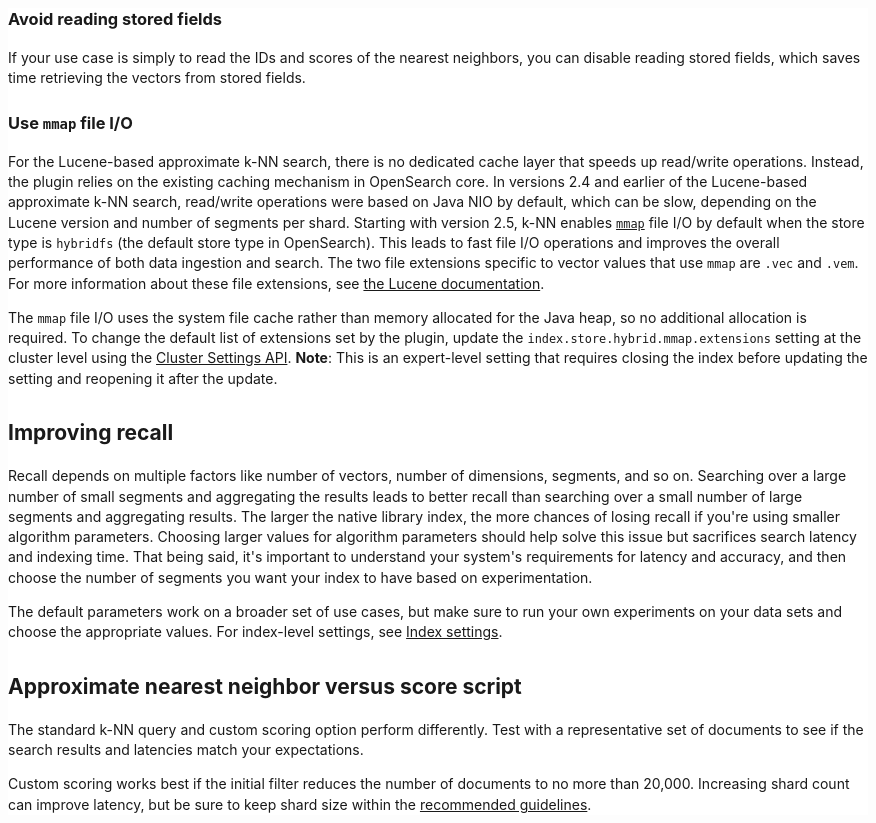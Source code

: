 
### Avoid reading stored fields

   If your use case is simply to read the IDs and scores of the nearest neighbors, you can disable reading stored fields, which saves time retrieving the vectors from stored fields.

### Use `mmap` file I/O

   For the Lucene-based approximate k-NN search, there is no dedicated cache layer that speeds up read/write operations. Instead, the plugin relies on the existing caching mechanism in OpenSearch core. In versions 2.4 and earlier of the Lucene-based approximate k-NN search, read/write operations were based on Java NIO by default, which can be slow, depending on the Lucene version and number of segments per shard. Starting with version 2.5, k-NN enables [`mmap`](https://en.wikipedia.org/wiki/Mmap) file I/O by default when the store type is `hybridfs` (the default store type in OpenSearch). This leads to fast file I/O operations and improves the overall performance of both data ingestion and search. The two file extensions specific to vector values that use `mmap` are `.vec` and `.vem`. For more information about these file extensions, see [the Lucene documentation](https://lucene.apache.org/core/9_0_0/core/org/apache/lucene/codecs/lucene90/Lucene90HnswVectorsFormat.html).

   The `mmap` file I/O uses the system file cache rather than memory allocated for the Java heap, so no additional allocation is required. To change the default list of extensions set by the plugin, update the `index.store.hybrid.mmap.extensions` setting at the cluster level using the [Cluster Settings API]({{site.url}}{{site.baseurl}}/api-reference/cluster-api/cluster-settings). **Note**: This is an expert-level setting that requires closing the index before updating the setting and reopening it after the update.

## Improving recall

Recall depends on multiple factors like number of vectors, number of dimensions, segments, and so on. Searching over a large number of small segments and aggregating the results leads to better recall than searching over a small number of large segments and aggregating results. The larger the native library index, the more chances of losing recall if you're using smaller algorithm parameters. Choosing larger values for algorithm parameters should help solve this issue but sacrifices search latency and indexing time. That being said, it's important to understand your system's requirements for latency and accuracy, and then choose the number of segments you want your index to have based on experimentation.

The default parameters work on a broader set of use cases, but make sure to run your own experiments on your data sets and choose the appropriate values. For index-level settings, see [Index settings]({{site.url}}{{site.baseurl}}/search-plugins/knn/knn-index#index-settings).

## Approximate nearest neighbor versus score script

The standard k-NN query and custom scoring option perform differently. Test with a representative set of documents to see if the search results and latencies match your expectations.

Custom scoring works best if the initial filter reduces the number of documents to no more than 20,000. Increasing shard count can improve latency, but be sure to keep shard size within the [recommended guidelines]({{site.url}}{{site.baseurl}}/intro/#primary-and-replica-shards).
